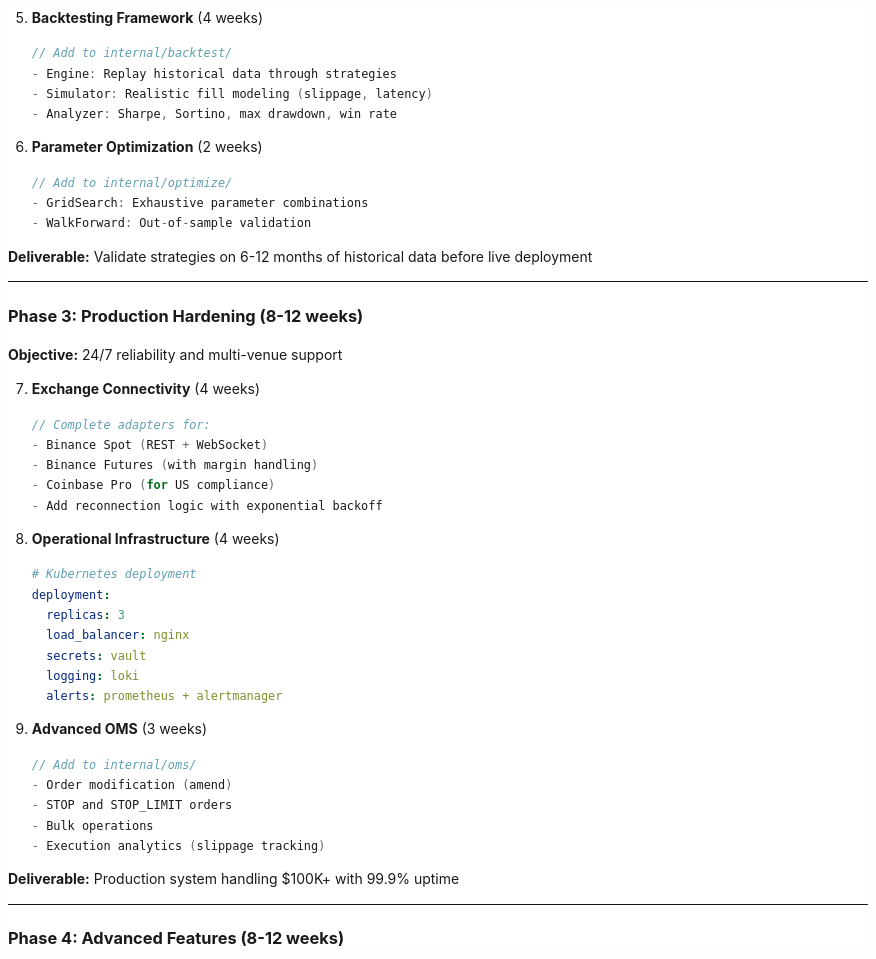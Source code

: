 5. **Backtesting Framework** (4 weeks)
   ```go
   // Add to internal/backtest/
   - Engine: Replay historical data through strategies
   - Simulator: Realistic fill modeling (slippage, latency)
   - Analyzer: Sharpe, Sortino, max drawdown, win rate
   ```

6. **Parameter Optimization** (2 weeks)
   ```go
   // Add to internal/optimize/
   - GridSearch: Exhaustive parameter combinations
   - WalkForward: Out-of-sample validation
   ```

**Deliverable:** Validate strategies on 6-12 months of historical data before live deployment

---

### Phase 3: Production Hardening (8-12 weeks)

**Objective:** 24/7 reliability and multi-venue support

7. **Exchange Connectivity** (4 weeks)
   ```go
   // Complete adapters for:
   - Binance Spot (REST + WebSocket)
   - Binance Futures (with margin handling)
   - Coinbase Pro (for US compliance)
   - Add reconnection logic with exponential backoff
   ```

8. **Operational Infrastructure** (4 weeks)
   ```yaml
   # Kubernetes deployment
   deployment:
     replicas: 3
     load_balancer: nginx
     secrets: vault
     logging: loki
     alerts: prometheus + alertmanager
   ```

9. **Advanced OMS** (3 weeks)
   ```go
   // Add to internal/oms/
   - Order modification (amend)
   - STOP and STOP_LIMIT orders
   - Bulk operations
   - Execution analytics (slippage tracking)
   ```

**Deliverable:** Production system handling $100K+ with 99.9% uptime

---

### Phase 4: Advanced Features (8-12 weeks)
